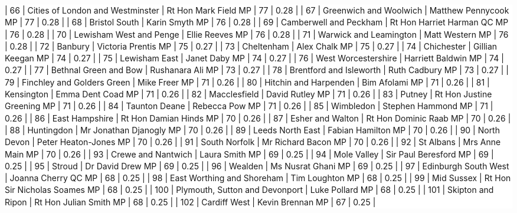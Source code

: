 | 66 | Cities of London and Westminster | Rt Hon Mark Field MP | 77 | 0.28 |
| 67 | Greenwich and Woolwich | Matthew Pennycook MP | 77 | 0.28 |
| 68 | Bristol South | Karin Smyth MP | 76 | 0.28 |
| 69 | Camberwell and Peckham | Rt Hon Harriet Harman QC MP | 76 | 0.28 |
| 70 | Lewisham West and Penge | Ellie Reeves MP | 76 | 0.28 |
| 71 | Warwick and Leamington | Matt Western MP | 76 | 0.28 |
| 72 | Banbury | Victoria Prentis MP | 75 | 0.27 |
| 73 | Cheltenham | Alex Chalk MP | 75 | 0.27 |
| 74 | Chichester | Gillian Keegan MP | 74 | 0.27 |
| 75 | Lewisham East | Janet Daby MP | 74 | 0.27 |
| 76 | West Worcestershire | Harriett Baldwin MP | 74 | 0.27 |
| 77 | Bethnal Green and Bow | Rushanara Ali MP | 73 | 0.27 |
| 78 | Brentford and Isleworth | Ruth Cadbury MP | 73 | 0.27 |
| 79 | Finchley and Golders Green | Mike Freer MP | 71 | 0.26 |
| 80 | Hitchin and Harpenden | Bim Afolami MP | 71 | 0.26 |
| 81 | Kensington | Emma Dent Coad MP | 71 | 0.26 |
| 82 | Macclesfield | David Rutley MP | 71 | 0.26 |
| 83 | Putney | Rt Hon Justine Greening MP | 71 | 0.26 |
| 84 | Taunton Deane | Rebecca Pow MP | 71 | 0.26 |
| 85 | Wimbledon | Stephen Hammond MP | 71 | 0.26 |
| 86 | East Hampshire | Rt Hon Damian Hinds MP | 70 | 0.26 |
| 87 | Esher and Walton | Rt Hon Dominic Raab MP | 70 | 0.26 |
| 88 | Huntingdon | Mr Jonathan Djanogly MP | 70 | 0.26 |
| 89 | Leeds North East | Fabian Hamilton MP | 70 | 0.26 |
| 90 | North Devon | Peter Heaton-Jones MP | 70 | 0.26 |
| 91 | South Norfolk | Mr Richard Bacon MP | 70 | 0.26 |
| 92 | St Albans | Mrs Anne Main MP | 70 | 0.26 |
| 93 | Crewe and Nantwich | Laura Smith MP | 69 | 0.25 |
| 94 | Mole Valley | Sir Paul Beresford MP | 69 | 0.25 |
| 95 | Stroud | Dr David Drew MP | 69 | 0.25 |
| 96 | Wealden | Ms Nusrat Ghani MP | 69 | 0.25 |
| 97 | Edinburgh South West | Joanna Cherry QC MP | 68 | 0.25 |
| 98 | East Worthing and Shoreham | Tim Loughton MP | 68 | 0.25 |
| 99 | Mid Sussex | Rt Hon Sir Nicholas Soames MP | 68 | 0.25 |
| 100 | Plymouth, Sutton and Devonport | Luke Pollard MP | 68 | 0.25 |
| 101 | Skipton and Ripon | Rt Hon Julian Smith MP | 68 | 0.25 |
| 102 | Cardiff West | Kevin Brennan MP | 67 | 0.25 |